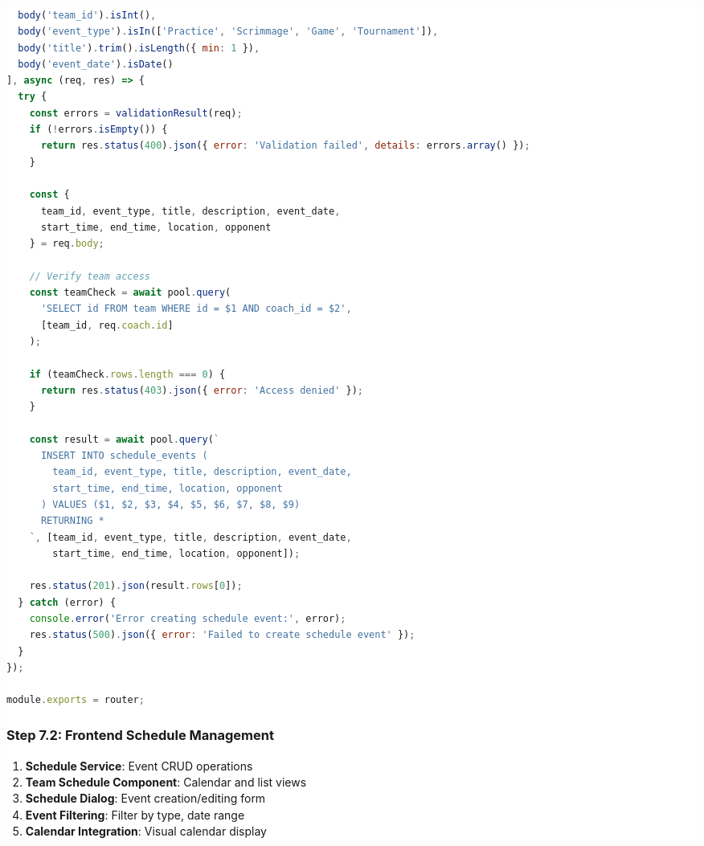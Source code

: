 ```javascript
  body('team_id').isInt(),
  body('event_type').isIn(['Practice', 'Scrimmage', 'Game', 'Tournament']),
  body('title').trim().isLength({ min: 1 }),
  body('event_date').isDate()
], async (req, res) => {
  try {
    const errors = validationResult(req);
    if (!errors.isEmpty()) {
      return res.status(400).json({ error: 'Validation failed', details: errors.array() });
    }

    const {
      team_id, event_type, title, description, event_date,
      start_time, end_time, location, opponent
    } = req.body;

    // Verify team access
    const teamCheck = await pool.query(
      'SELECT id FROM team WHERE id = $1 AND coach_id = $2',
      [team_id, req.coach.id]
    );

    if (teamCheck.rows.length === 0) {
      return res.status(403).json({ error: 'Access denied' });
    }

    const result = await pool.query(`
      INSERT INTO schedule_events (
        team_id, event_type, title, description, event_date,
        start_time, end_time, location, opponent
      ) VALUES ($1, $2, $3, $4, $5, $6, $7, $8, $9)
      RETURNING *
    `, [team_id, event_type, title, description, event_date,
        start_time, end_time, location, opponent]);

    res.status(201).json(result.rows[0]);
  } catch (error) {
    console.error('Error creating schedule event:', error);
    res.status(500).json({ error: 'Failed to create schedule event' });
  }
});

module.exports = router;
```

### Step 7.2: Frontend Schedule Management
1. **Schedule Service**: Event CRUD operations
2. **Team Schedule Component**: Calendar and list views
3. **Schedule Dialog**: Event creation/editing form
4. **Event Filtering**: Filter by type, date range
5. **Calendar Integration**: Visual calendar display
